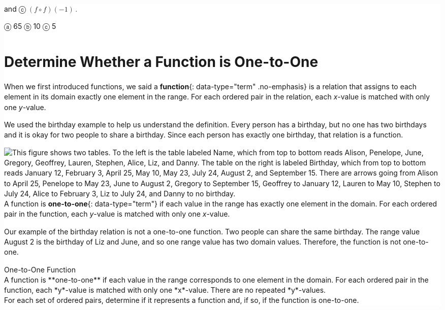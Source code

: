  and <span class="token">ⓒ</span> <math xmlns="http://www.w3.org/1998/Math/MathML"><mrow><mrow><mo>(</mo><mrow><mi>f</mi><mo>∘</mo><mi>f</mi></mrow><mo>)</mo></mrow><mrow><mo>(</mo><mrow><mn>−1</mn></mrow><mo>)</mo></mrow><mo>.</mo></mrow></math>

</div>
<div data-type="solution" class="solution" markdown="1">
<span class="token">ⓐ</span> 65 <span class="token">ⓑ</span> 10 <span class="token">ⓒ</span> 5

</div>
</div>
</div>

# Determine Whether a Function is One-to-One

When we first introduced functions, we said a **function**{: data-type="term" .no-emphasis} is a relation that assigns to each element in its domain exactly one element in the range. For each ordered pair in the relation, each *x*-value is matched with only one *y*-value.

We used the birthday example to help us understand the definition. Every person has a birthday, but no one has two birthdays and it is okay for two people to share a birthday. Since each person has exactly one birthday, that relation is a function.

 <span data-type="media" data-alt="This figure shows two tables. To the left is the table labeled Name, which from top to bottom reads Alison, Penelope, June, Gregory, Geoffrey, Lauren, Stephen, Alice, Liz, and Danny. The table on the right is labeled Birthday, which from top to bottom reads January 12, February 3, April 25, May 10, May 23, July 24, August 2, and September 15. There are arrows going from Alison to April 25, Penelope to May 23, June to August 2, Gregory to September 15, Geoffrey to January 12, Lauren to May 10, Stephen to July 24, Alice to February 3, Liz to July 24, and Danny to no birthday."> ![This figure shows two tables. To the left is the table labeled Name, which from top to bottom reads Alison, Penelope, June, Gregory, Geoffrey, Lauren, Stephen, Alice, Liz, and Danny. The table on the right is labeled Birthday, which from top to bottom reads January 12, February 3, April 25, May 10, May 23, July 24, August 2, and September 15. There are arrows going from Alison to April 25, Penelope to May 23, June to August 2, Gregory to September 15, Geoffrey to January 12, Lauren to May 10, Stephen to July 24, Alice to February 3, Liz to July 24, and Danny to no birthday.](../resources/CNX_IntAlg_Figure_10_01_008_img.jpg) </span> A function is **one-to-one**{: data-type="term"} if each value in the range has exactly one element in the domain. For each ordered pair in the function, each *y*-value is matched with only one *x*-value.

Our example of the birthday relation is not a one-to-one function. Two people can share the same birthday. The range value August 2 is the birthday of Liz and June, and so one range value has two domain values. Therefore, the function is not one-to-one.

<div data-type="note" class="note" markdown="1">
<div data-type="title" class="title">
One-to-One Function
</div>
A function is **one-to-one** if each value in the range corresponds to one element in the domain. For each ordered pair in the function, each *y*-value is matched with only one *x*-value. There are no repeated *y*-values.

</div>

<div data-type="example" class="example">
<div data-type="exercise" class="exercise">
<div data-type="problem" class="problem" markdown="1">
For each set of ordered pairs, determine if it represents a function and, if so, if the function is one-to-one.
